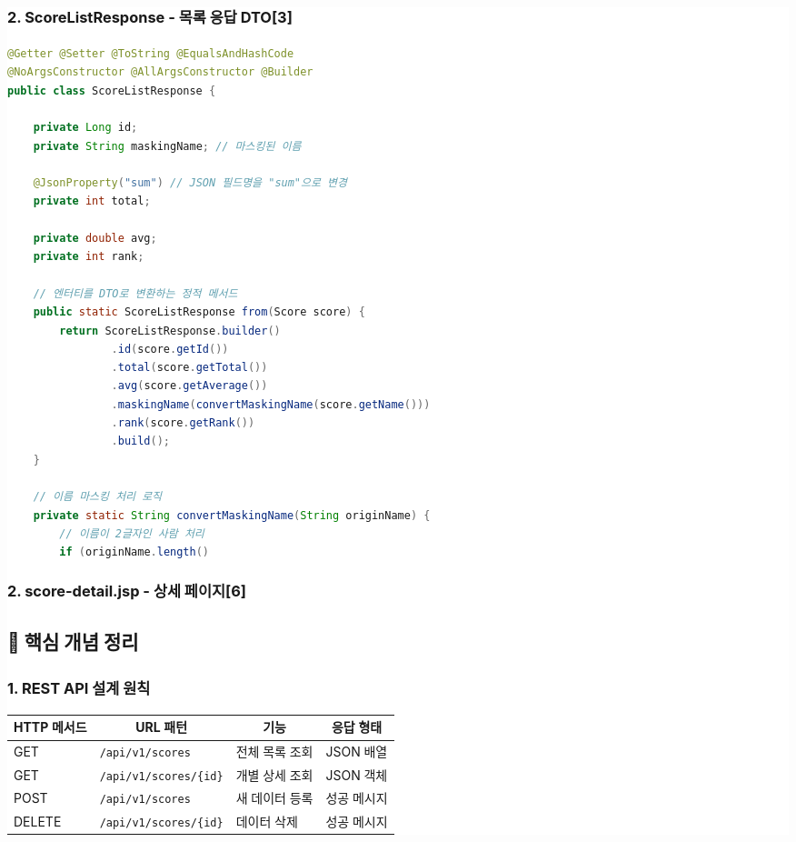 ### 2. ScoreListResponse - 목록 응답 DTO[3]

```java
@Getter @Setter @ToString @EqualsAndHashCode
@NoArgsConstructor @AllArgsConstructor @Builder
public class ScoreListResponse {
    
    private Long id;
    private String maskingName; // 마스킹된 이름
    
    @JsonProperty("sum") // JSON 필드명을 "sum"으로 변경
    private int total;
    
    private double avg;
    private int rank;
    
    // 엔터티를 DTO로 변환하는 정적 메서드
    public static ScoreListResponse from(Score score) {
        return ScoreListResponse.builder()
                .id(score.getId())
                .total(score.getTotal())
                .avg(score.getAverage())
                .maskingName(convertMaskingName(score.getName()))
                .rank(score.getRank())
                .build();
    }
    
    // 이름 마스킹 처리 로직
    private static String convertMaskingName(String originName) {
        // 이름이 2글자인 사람 처리
        if (originName.length() 

```

### 2. score-detail.jsp - 상세 페이지[6]

```jsp


```

## 🔧 핵심 개념 정리

### 1. REST API 설계 원칙

| HTTP 메서드 | URL 패턴 | 기능 | 응답 형태 |
|-------------|----------|------|-----------|
| GET | `/api/v1/scores` | 전체 목록 조회 | JSON 배열 |
| GET | `/api/v1/scores/{id}` | 개별 상세 조회 | JSON 객체 |
| POST | `/api/v1/scores` | 새 데이터 등록 | 성공 메시지 |
| DELETE | `/api/v1/scores/{id}` | 데이터 삭제 | 성공 메시지 |
